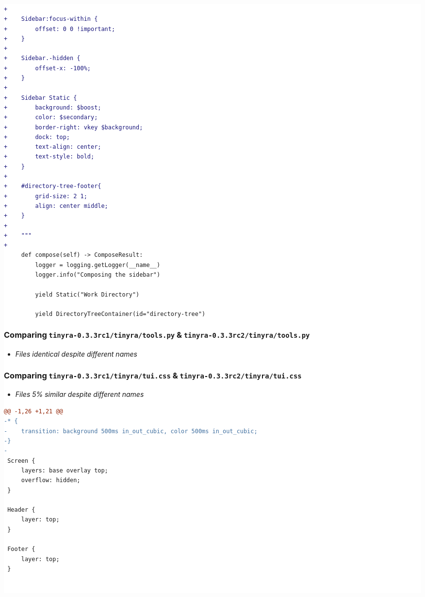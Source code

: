 ```diff
+
+    Sidebar:focus-within {
+        offset: 0 0 !important;
+    }
+
+    Sidebar.-hidden {
+        offset-x: -100%;
+    }
+
+    Sidebar Static {
+        background: $boost;
+        color: $secondary;
+        border-right: vkey $background;
+        dock: top;
+        text-align: center;
+        text-style: bold;
+    }
+
+    #directory-tree-footer{
+        grid-size: 2 1;
+        align: center middle;
+    }
+
+    """
+
     def compose(self) -> ComposeResult:
         logger = logging.getLogger(__name__)
         logger.info("Composing the sidebar")
 
         yield Static("Work Directory")
 
         yield DirectoryTreeContainer(id="directory-tree")
```

### Comparing `tinyra-0.3.3rc1/tinyra/tools.py` & `tinyra-0.3.3rc2/tinyra/tools.py`

 * *Files identical despite different names*

### Comparing `tinyra-0.3.3rc1/tinyra/tui.css` & `tinyra-0.3.3rc2/tinyra/tui.css`

 * *Files 5% similar despite different names*

```diff
@@ -1,26 +1,21 @@
-* {
-    transition: background 500ms in_out_cubic, color 500ms in_out_cubic;
-}
-
 Screen {
     layers: base overlay top;
     overflow: hidden;
 }
 
 Header {
     layer: top;
 }
 
 Footer {
     layer: top;
 }
 
 
```